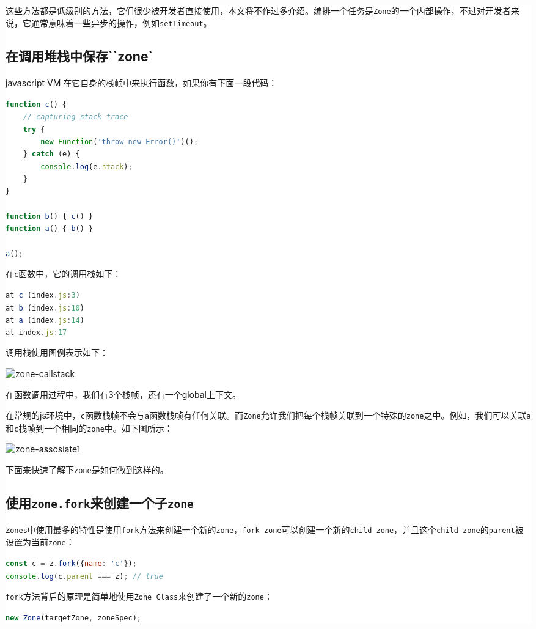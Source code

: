 这些方法都是低级别的方法，它们很少被开发者直接使用，本文将不作过多介绍。编排一个任务是`Zone`的一个内部操作，不过对开发者来说，它通常意味着一些异步的操作，例如`setTimeout`。


## 在调用堆栈中保存``zone`

javascript VM 在它自身的栈帧中来执行函数，如果你有下面一段代码：
```js
function c() {
    // capturing stack trace
    try {
        new Function('throw new Error()')();
    } catch (e) {
        console.log(e.stack);
    }
}

function b() { c() }
function a() { b() }

a();
```

在`c`函数中，它的调用栈如下：
```js
at c (index.js:3)
at b (index.js:10)
at a (index.js:14)
at index.js:17
```

调用栈使用图例表示如下：

![zone-callstack](../assets/15/1.png?raw=true?raw=true)

在函数调用过程中，我们有3个栈帧，还有一个global上下文。

在常规的js环境中，`c`函数栈帧不会与`a`函数栈帧有任何关联。而`Zone`允许我们把每个栈帧关联到一个特殊的`zone`之中。例如，我们可以关联`a`和`c`栈帧到一个相同的`zone`中。如下图所示：

![zone-assosiate1](../assets/15/2.png?raw=true?raw=true)

下面来快速了解下`zone`是如何做到这样的。


## 使用`zone.fork`来创建一个子`zone`

`Zones`中使用最多的特性是使用`fork`方法来创建一个新的`zone`，`fork zone`可以创建一个新的`child zone`，并且这个`child zone`的`parent`被设置为当前`zone`：
```js
const c = z.fork({name: 'c'});
console.log(c.parent === z); // true
```

`fork`方法背后的原理是简单地使用`Zone Class`来创建了一个新的`zone`：
```js
new Zone(targetZone, zoneSpec);
```

